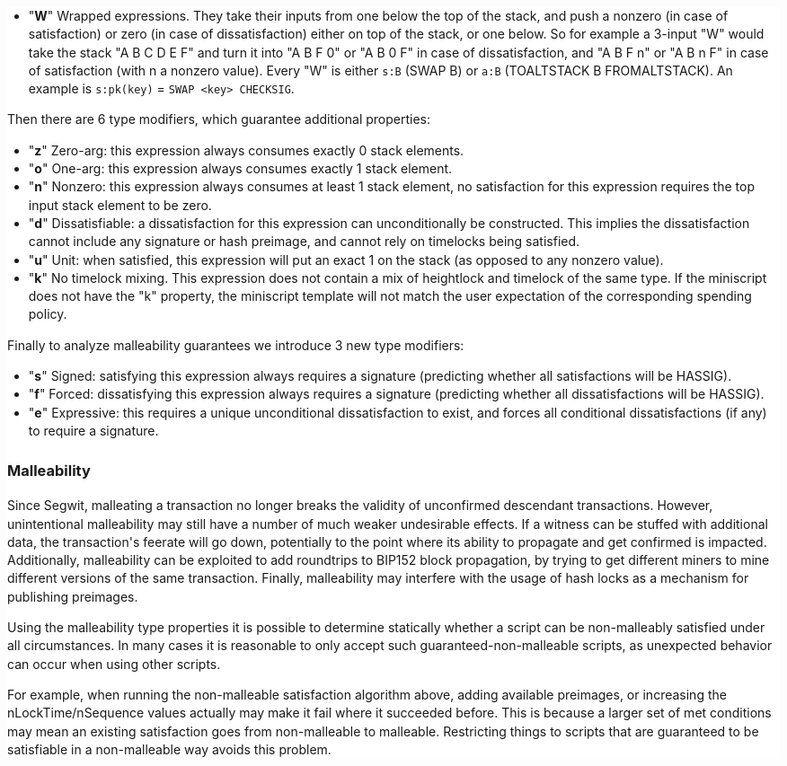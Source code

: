 *  "**W**" Wrapped expressions. They take their inputs from one below the top of the stack, and push a nonzero (in case of satisfaction) or zero (in case of dissatisfaction) either on top of the stack, or one below. So for example a 3-input "W" would take the stack "A B C D E F" and turn it into "A B F 0" or "A B 0 F" in case of dissatisfaction, and "A B F n" or "A B n F" in case of satisfaction (with n a nonzero value). Every "W" is either `s:B` (SWAP B) or `a:B` (TOALTSTACK B FROMALTSTACK). An example is `s:pk(key)` = `SWAP <key> CHECKSIG`.


Then there are 6 type modifiers, which guarantee additional properties:
*  "**z**" Zero-arg: this expression always consumes exactly 0 stack elements.
*  "**o**" One-arg: this expression always consumes exactly 1 stack element.
*  "**n**" Nonzero: this expression always consumes at least 1 stack element, no satisfaction for this expression requires the top input stack element to be zero.
*  "**d**" Dissatisfiable: a dissatisfaction for this expression can unconditionally be constructed. This implies the dissatisfaction cannot include any signature or hash preimage, and cannot rely on timelocks being satisfied.
*  "**u**" Unit: when satisfied, this expression will put an exact 1 on the stack (as opposed to any nonzero value).
*  "**k**" No timelock mixing. This expression does not contain a mix of heightlock and timelock of the same type. If the miniscript does not have the "k" property, the miniscript template will not match the user expectation of the corresponding spending policy.


Finally to analyze malleability guarantees we introduce 3 new type modifiers:
*  "**s**" Signed: satisfying this expression always requires a signature (predicting whether all satisfactions will be HASSIG).
*  "**f**" Forced: dissatisfying this expression always requires a signature (predicting whether all dissatisfactions will be HASSIG).
*  "**e**" Expressive: this requires a unique unconditional dissatisfaction to exist, and forces all conditional dissatisfactions (if any) to require a signature.



<h3>Malleability</h3>


Since Segwit, malleating a transaction no longer breaks the validity of unconfirmed descendant
transactions. However, unintentional malleability may still have a number of much weaker undesirable
effects. If a witness can be stuffed with additional data, the transaction's feerate will go down,
potentially to the point where its ability to propagate and get confirmed is impacted. Additionally,
malleability can be exploited to add roundtrips to BIP152 block propagation, by trying to get
different miners to mine different versions of the same transaction. Finally, malleability may
interfere with the usage of hash locks as a mechanism for publishing preimages.

Using the malleability type properties it is possible to determine statically whether a script can
be non-malleably satisfied under all circumstances. In many cases it is reasonable to only accept
such guaranteed-non-malleable scripts, as unexpected behavior can occur when using other scripts.

For example, when running the non-malleable satisfaction algorithm above, adding available
preimages, or increasing the nLockTime/nSequence values actually may make it fail where it succeeded
before. This is because a larger set of met conditions may mean an existing satisfaction goes from
non-malleable to malleable. Restricting things to scripts that are guaranteed to be satisfiable in a
non-malleable way avoids this problem.

